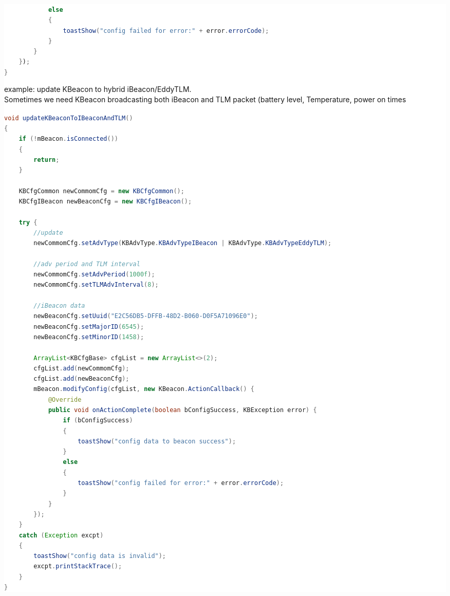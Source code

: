 ```Java
            else
            {
                toastShow("config failed for error:" + error.errorCode);
            }
        }
    });
}
```

example: update KBeacon to hybrid iBeacon/EddyTLM.  
Sometimes we need KBeacon broadcasting both iBeacon and TLM packet (battery level, Temperature, power on times
```Java
void updateKBeaconToIBeaconAndTLM()
{
    if (!mBeacon.isConnected())
    {
        return;
    }

    KBCfgCommon newCommomCfg = new KBCfgCommon();
    KBCfgIBeacon newBeaconCfg = new KBCfgIBeacon();

    try {
        //update
        newCommomCfg.setAdvType(KBAdvType.KBAdvTypeIBeacon | KBAdvType.KBAdvTypeEddyTLM);

        //adv period and TLM interval
        newCommomCfg.setAdvPeriod(1000f);
        newCommomCfg.setTLMAdvInterval(8);

        //iBeacon data
        newBeaconCfg.setUuid("E2C56DB5-DFFB-48D2-B060-D0F5A71096E0");
        newBeaconCfg.setMajorID(6545);
        newBeaconCfg.setMinorID(1458);

        ArrayList<KBCfgBase> cfgList = new ArrayList<>(2);
        cfgList.add(newCommomCfg);
        cfgList.add(newBeaconCfg);
        mBeacon.modifyConfig(cfgList, new KBeacon.ActionCallback() {
            @Override
            public void onActionComplete(boolean bConfigSuccess, KBException error) {
                if (bConfigSuccess)
                {
                    toastShow("config data to beacon success");
                }
                else
                {
                    toastShow("config failed for error:" + error.errorCode);
                }
            }
        });
    }
    catch (Exception excpt)
    {
        toastShow("config data is invalid");
        excpt.printStackTrace();
    }
}
```
